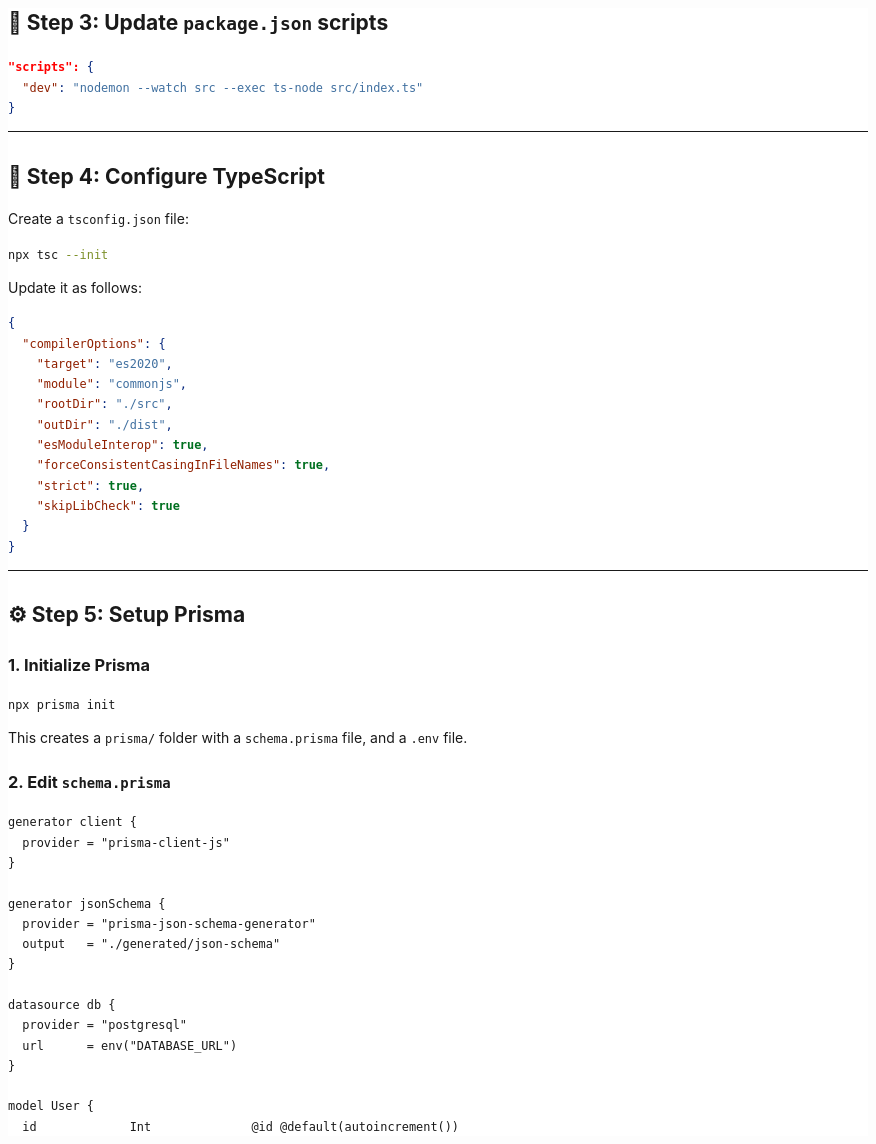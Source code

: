 
## 📝 Step 3: Update `package.json` scripts

```json
"scripts": {
  "dev": "nodemon --watch src --exec ts-node src/index.ts"
}
```

---

## 🔧 Step 4: Configure TypeScript

Create a `tsconfig.json` file:

```bash
npx tsc --init
```

Update it as follows:

```json
{
  "compilerOptions": {
    "target": "es2020",
    "module": "commonjs",
    "rootDir": "./src",
    "outDir": "./dist",
    "esModuleInterop": true,
    "forceConsistentCasingInFileNames": true,
    "strict": true,
    "skipLibCheck": true
  }
}
```

---

## ⚙️ Step 5: Setup Prisma

### 1. Initialize Prisma

```bash
npx prisma init
```

This creates a `prisma/` folder with a `schema.prisma` file, and a `.env` file.

### 2. Edit `schema.prisma`

```prisma
generator client {
  provider = "prisma-client-js"
}

generator jsonSchema {
  provider = "prisma-json-schema-generator"
  output   = "./generated/json-schema"
}

datasource db {
  provider = "postgresql"
  url      = env("DATABASE_URL")
}

model User {
  id             Int              @id @default(autoincrement())
```
